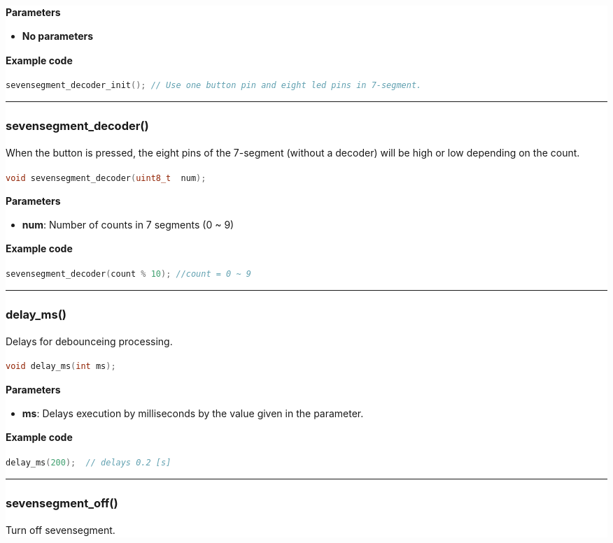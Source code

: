 **Parameters**

* **No parameters** 


**Example code**

```c++
sevensegment_decoder_init(); // Use one button pin and eight led pins in 7-segment.
```

---
### sevensegment_decoder\(\)

When the button is pressed, the eight pins of the 7-segment (without a decoder) will be high or low depending on the count.

```c++
void sevensegment_decoder(uint8_t  num);
```

**Parameters**

* **num**: Number of counts in 7 segments (0 ~ 9)
  



**Example code**

```c++
sevensegment_decoder(count % 10); //count = 0 ~ 9
```



---
### delay_ms\(\)

Delays for debounceing processing.

```c++
void delay_ms(int ms);
```

**Parameters**

* **ms**: Delays execution by milliseconds by the value given in the parameter.
  



**Example code**

```c++
delay_ms(200);  // delays 0.2 [s]
```

---
### sevensegment_off\(\)

Turn off sevensegment.
